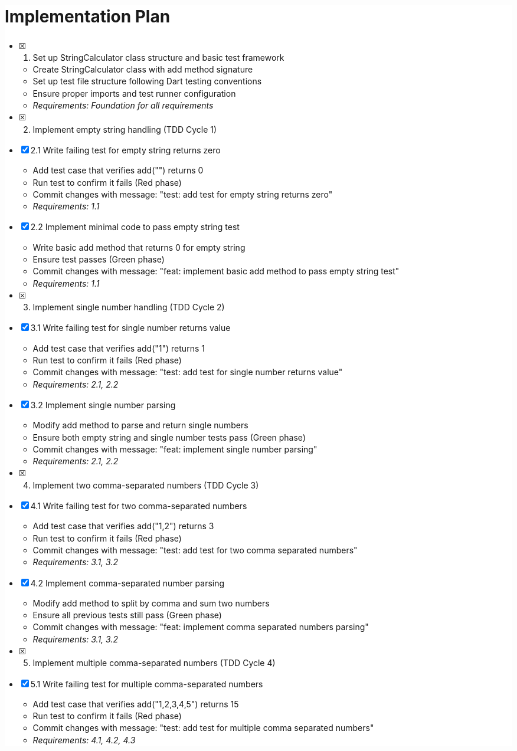 # Implementation Plan

- [x] 1. Set up StringCalculator class structure and basic test framework
  - Create StringCalculator class with add method signature
  - Set up test file structure following Dart testing conventions
  - Ensure proper imports and test runner configuration
  - _Requirements: Foundation for all requirements_

- [x] 2. Implement empty string handling (TDD Cycle 1)
- [x] 2.1 Write failing test for empty string returns zero
  - Add test case that verifies add("") returns 0
  - Run test to confirm it fails (Red phase)
  - Commit changes with message: "test: add test for empty string returns zero"
  - _Requirements: 1.1_

- [x] 2.2 Implement minimal code to pass empty string test
  - Write basic add method that returns 0 for empty string
  - Ensure test passes (Green phase)
  - Commit changes with message: "feat: implement basic add method to pass empty string test"
  - _Requirements: 1.1_

- [x] 3. Implement single number handling (TDD Cycle 2)
- [x] 3.1 Write failing test for single number returns value
  - Add test case that verifies add("1") returns 1
  - Run test to confirm it fails (Red phase)
  - Commit changes with message: "test: add test for single number returns value"
  - _Requirements: 2.1, 2.2_

- [x] 3.2 Implement single number parsing
  - Modify add method to parse and return single numbers
  - Ensure both empty string and single number tests pass (Green phase)
  - Commit changes with message: "feat: implement single number parsing"
  - _Requirements: 2.1, 2.2_

- [x] 4. Implement two comma-separated numbers (TDD Cycle 3)
- [x] 4.1 Write failing test for two comma-separated numbers
  - Add test case that verifies add("1,2") returns 3
  - Run test to confirm it fails (Red phase)
  - Commit changes with message: "test: add test for two comma separated numbers"
  - _Requirements: 3.1, 3.2_

- [x] 4.2 Implement comma-separated number parsing
  - Modify add method to split by comma and sum two numbers
  - Ensure all previous tests still pass (Green phase)
  - Commit changes with message: "feat: implement comma separated numbers parsing"
  - _Requirements: 3.1, 3.2_

- [x] 5. Implement multiple comma-separated numbers (TDD Cycle 4)
- [x] 5.1 Write failing test for multiple comma-separated numbers
  - Add test case that verifies add("1,2,3,4,5") returns 15
  - Run test to confirm it fails (Red phase)
  - Commit changes with message: "test: add test for multiple comma separated numbers"
  - _Requirements: 4.1, 4.2, 4.3_
